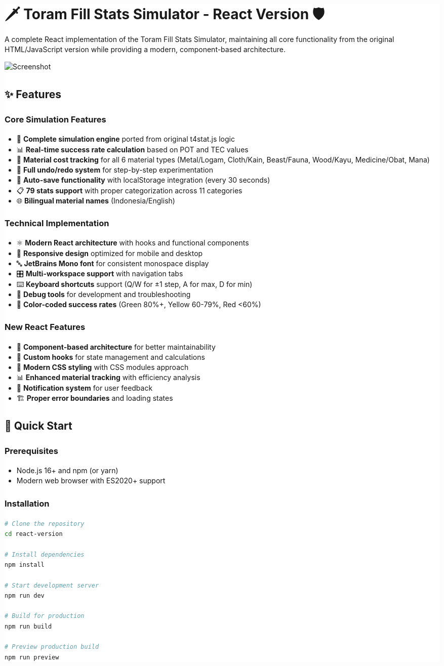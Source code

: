 # 🗡️ Toram Fill Stats Simulator - React Version 🛡️

A complete React implementation of the Toram Fill Stats Simulator, maintaining all core functionality from the original HTML/JavaScript version while providing a modern, component-based architecture.

![Screenshot](https://github.com/user-attachments/assets/4f71589a-0286-4911-b27e-ff0256694cb0)

## ✨ Features

### Core Simulation Features
- 🎯 **Complete simulation engine** ported from original t4stat.js logic
- 📊 **Real-time success rate calculation** based on POT and TEC values
- 💎 **Material cost tracking** for all 6 material types (Metal/Logam, Cloth/Kain, Beast/Fauna, Wood/Kayu, Medicine/Obat, Mana)
- 🔄 **Full undo/redo system** for step-by-step experimentation
- 💾 **Auto-save functionality** with localStorage integration (every 30 seconds)
- 📋 **79 stats support** with proper categorization across 11 categories
- 🌐 **Bilingual material names** (Indonesia/English)

### Technical Implementation
- ⚛️ **Modern React architecture** with hooks and functional components
- 🎨 **Responsive design** optimized for mobile and desktop
- 🔤 **JetBrains Mono font** for consistent monospace display
- 🎛️ **Multi-workspace support** with navigation tabs
- ⌨️ **Keyboard shortcuts** support (Q/W for ±1 step, A for max, D for min)
- 🐛 **Debug tools** for development and troubleshooting
- 🎯 **Color-coded success rates** (Green 80%+, Yellow 60-79%, Red <60%)

### New React Features
- 📱 **Component-based architecture** for better maintainability
- 🔧 **Custom hooks** for state management and calculations
- 🎨 **Modern CSS styling** with CSS modules approach
- 📊 **Enhanced material tracking** with efficiency analysis
- 🔔 **Notification system** for user feedback
- 🏗️ **Proper error boundaries** and loading states

## 🚀 Quick Start

### Prerequisites
- Node.js 16+ and npm (or yarn)
- Modern web browser with ES2020+ support

### Installation
```bash
# Clone the repository
cd react-version

# Install dependencies
npm install

# Start development server
npm run dev

# Build for production
npm run build

# Preview production build
npm run preview
```
